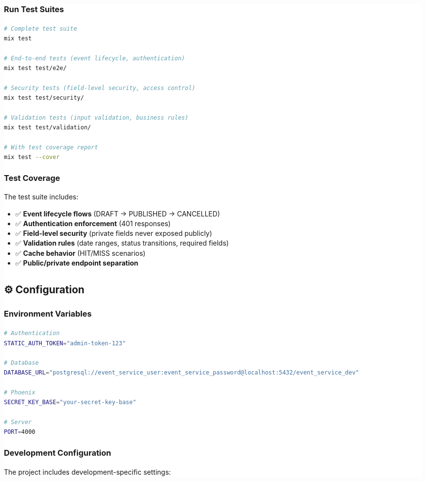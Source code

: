 ### Run Test Suites

```bash
# Complete test suite
mix test

# End-to-end tests (event lifecycle, authentication)
mix test test/e2e/

# Security tests (field-level security, access control)
mix test test/security/

# Validation tests (input validation, business rules)
mix test test/validation/

# With test coverage report
mix test --cover
```

### Test Coverage

The test suite includes:

- ✅ **Event lifecycle flows** (DRAFT → PUBLISHED → CANCELLED)
- ✅ **Authentication enforcement** (401 responses)
- ✅ **Field-level security** (private fields never exposed publicly)
- ✅ **Validation rules** (date ranges, status transitions, required fields)
- ✅ **Cache behavior** (HIT/MISS scenarios)
- ✅ **Public/private endpoint separation**

## ⚙️ Configuration

### Environment Variables

```bash
# Authentication
STATIC_AUTH_TOKEN="admin-token-123"

# Database
DATABASE_URL="postgresql://event_service_user:event_service_password@localhost:5432/event_service_dev"

# Phoenix
SECRET_KEY_BASE="your-secret-key-base"

# Server
PORT=4000
```

### Development Configuration

The project includes development-specific settings:
